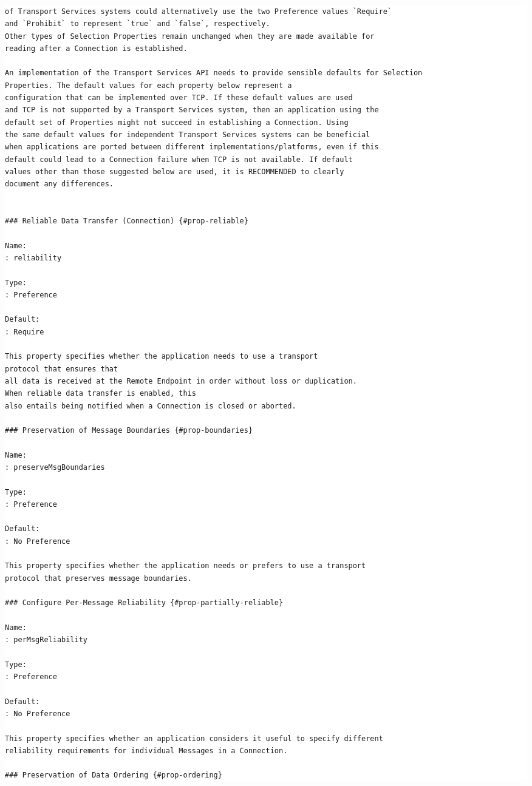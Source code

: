 ~~~
of Transport Services systems could alternatively use the two Preference values `Require`
and `Prohibit` to represent `true` and `false`, respectively.
Other types of Selection Properties remain unchanged when they are made available for
reading after a Connection is established.

An implementation of the Transport Services API needs to provide sensible defaults for Selection
Properties. The default values for each property below represent a
configuration that can be implemented over TCP. If these default values are used
and TCP is not supported by a Transport Services system, then an application using the
default set of Properties might not succeed in establishing a Connection. Using
the same default values for independent Transport Services systems can be beneficial
when applications are ported between different implementations/platforms, even if this
default could lead to a Connection failure when TCP is not available. If default
values other than those suggested below are used, it is RECOMMENDED to clearly
document any differences.


### Reliable Data Transfer (Connection) {#prop-reliable}

Name:
: reliability

Type:
: Preference

Default:
: Require

This property specifies whether the application needs to use a transport
protocol that ensures that
all data is received at the Remote Endpoint in order without loss or duplication.
When reliable data transfer is enabled, this
also entails being notified when a Connection is closed or aborted.

### Preservation of Message Boundaries {#prop-boundaries}

Name:
: preserveMsgBoundaries

Type:
: Preference

Default:
: No Preference

This property specifies whether the application needs or prefers to use a transport
protocol that preserves message boundaries.

### Configure Per-Message Reliability {#prop-partially-reliable}

Name:
: perMsgReliability

Type:
: Preference

Default:
: No Preference

This property specifies whether an application considers it useful to specify different
reliability requirements for individual Messages in a Connection.

### Preservation of Data Ordering {#prop-ordering}
~~~